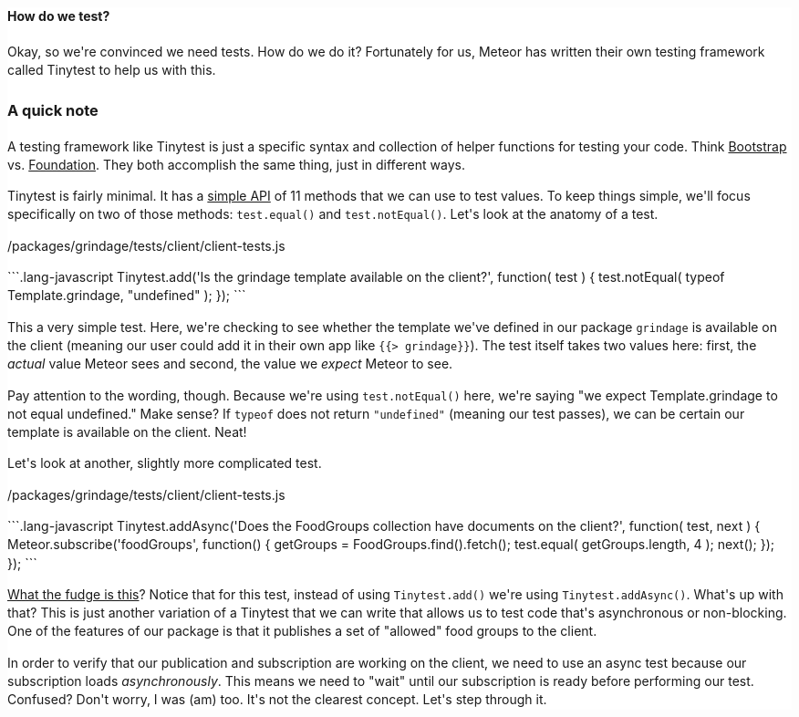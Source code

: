 #### How do we test?
Okay, so we're convinced we need tests. How do we do it? Fortunately for us, Meteor has written their own testing framework called Tinytest to help us with this.

<div class="note">
  <h3>A quick note</h3>
  <p>A testing framework like Tinytest is just a specific syntax and collection of helper functions for testing your code. Think <a href="http://getbootstrap.com">Bootstrap</a> vs. <a href="http://foundation.zurb.com/">Foundation</a>. They both accomplish the same thing, just in different ways.</p>
</div>

Tinytest is fairly minimal. It has a [simple API](https://github.com/awatson1978/meteor-cookbook/blob/master/cookbook/writing.unit.tests.md#tinytest-api) of 11 methods that we can use to test values. To keep things simple, we'll focus specifically on two of those methods: `test.equal()` and `test.notEqual()`. Let's look at the anatomy of a test.

<p class="block-header">/packages/grindage/tests/client/client-tests.js</p>
```.lang-javascript
Tinytest.add('Is the grindage template available on the client?', function( test ) {
  test.notEqual( typeof Template.grindage, "undefined" );
});
```

This a very simple test. Here, we're checking to see whether the template we've defined in our package `grindage` is available on the client (meaning our user could add it in their own app like `{{> grindage}}`). The test itself takes two values here: first, the _actual_ value Meteor sees and second, the value we _expect_ Meteor to see.

Pay attention to the wording, though. Because we're using `test.notEqual()` here, we're saying "we expect Template.grindage to not equal undefined." Make sense? If `typeof` does not return `"undefined"` (meaning our test passes), we can be certain our template is available on the client. Neat!

Let's look at another, slightly more complicated test.

<p class="block-header">/packages/grindage/tests/client/client-tests.js</p>
```.lang-javascript
Tinytest.addAsync('Does the FoodGroups collection have documents on the client?', function( test, next ) {
  Meteor.subscribe('foodGroups', function() {
    getGroups = FoodGroups.find().fetch();
    test.equal( getGroups.length, 4 );
    next();
  });
});
```

[What the fudge is this](http://media.giphy.com/media/pz904hDqFJv1u/giphy.gif)? Notice that for this test, instead of using `Tinytest.add()` we're using `Tinytest.addAsync()`. What's up with that? This is just another variation of a Tinytest that we can write that allows us to test code that's asynchronous or non-blocking. One of the features of our package is that it publishes a set of "allowed" food groups to the client.

In order to verify that our publication and subscription are working on the client, we need to use an async test because our subscription loads _asynchronously_. This means we need to "wait" until our subscription is ready before performing our test. Confused? Don't worry, I was (am) too. It's not the clearest concept. Let's step through it.
